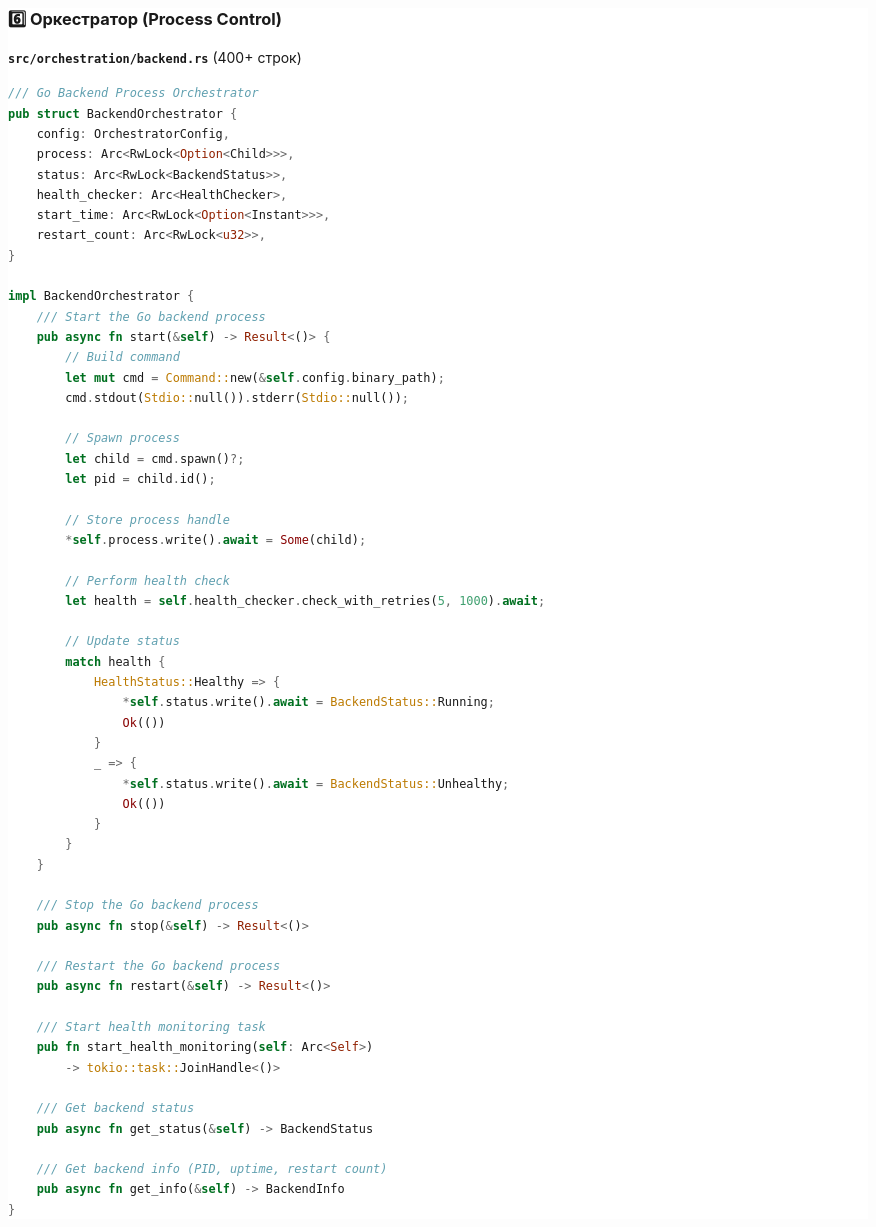 
### 6️⃣ **Оркестратор (Process Control)**
**`src/orchestration/backend.rs`** (400+ строк)

```rust
/// Go Backend Process Orchestrator
pub struct BackendOrchestrator {
    config: OrchestratorConfig,
    process: Arc<RwLock<Option<Child>>>,
    status: Arc<RwLock<BackendStatus>>,
    health_checker: Arc<HealthChecker>,
    start_time: Arc<RwLock<Option<Instant>>>,
    restart_count: Arc<RwLock<u32>>,
}

impl BackendOrchestrator {
    /// Start the Go backend process
    pub async fn start(&self) -> Result<()> {
        // Build command
        let mut cmd = Command::new(&self.config.binary_path);
        cmd.stdout(Stdio::null()).stderr(Stdio::null());
        
        // Spawn process
        let child = cmd.spawn()?;
        let pid = child.id();
        
        // Store process handle
        *self.process.write().await = Some(child);
        
        // Perform health check
        let health = self.health_checker.check_with_retries(5, 1000).await;
        
        // Update status
        match health {
            HealthStatus::Healthy => {
                *self.status.write().await = BackendStatus::Running;
                Ok(())
            }
            _ => {
                *self.status.write().await = BackendStatus::Unhealthy;
                Ok(())
            }
        }
    }
    
    /// Stop the Go backend process
    pub async fn stop(&self) -> Result<()>
    
    /// Restart the Go backend process
    pub async fn restart(&self) -> Result<()>
    
    /// Start health monitoring task
    pub fn start_health_monitoring(self: Arc<Self>) 
        -> tokio::task::JoinHandle<()>
    
    /// Get backend status
    pub async fn get_status(&self) -> BackendStatus
    
    /// Get backend info (PID, uptime, restart count)
    pub async fn get_info(&self) -> BackendInfo
}
```
